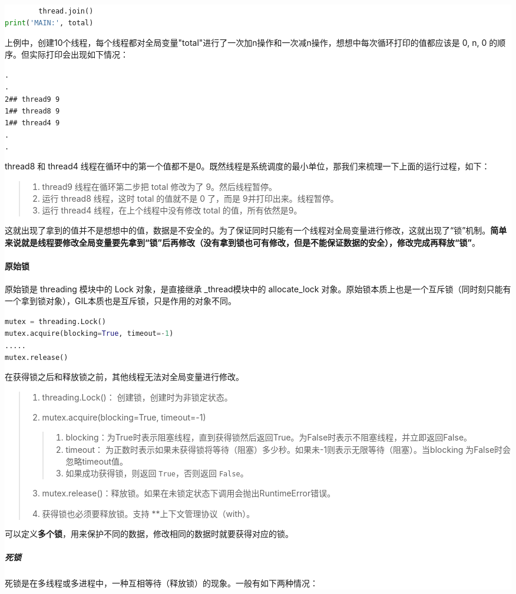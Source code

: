 ```python
        thread.join()
print('MAIN:', total)
```

上例中，创建10个线程，每个线程都对全局变量"total"进行了一次加n操作和一次减n操作，想想中每次循环打印的值都应该是 0, n, 0 的顺序。但实际打印会出现如下情况：

```
.
.
2## thread9 9
1## thread8 9
1## thread4 9
.
.
```

thread8 和 thread4 线程在循环中的第一个值都不是0。既然线程是系统调度的最小单位，那我们来梳理一下上面的运行过程，如下：

>1. thread9 线程在循环第二步把 total 修改为了 9。然后线程暂停。
>2. 运行 thread8 线程，这时 total 的值就不是 0 了，而是 9并打印出来。线程暂停。
>3. 运行 thread4 线程，在上个线程中没有修改 total 的值，所有依然是9。

这就出现了拿到的值并不是想想中的值，数据是不安全的。为了保证同时只能有一个线程对全局变量进行修改，这就出现了“锁”机制。**简单来说就是线程要修改全局变量要先拿到“锁”后再修改（没有拿到锁也可有修改，但是不能保证数据的安全），修改完成再释放“锁”**。

#### 原始锁

原始锁是 threading 模块中的 Lock 对象，是直接继承 _thread模块中的 allocate_lock 对象。原始锁本质上也是一个互斥锁（同时刻只能有一个拿到锁对象），GIL本质也是互斥锁，只是作用的对象不同。

```python
mutex = threading.Lock()
mutex.acquire(blocking=True, timeout=-1)
.....
mutex.release()
```

在获得锁之后和释放锁之前，其他线程无法对全局变量进行修改。

>1. threading.Lock()： 创建锁，创建时为非锁定状态。
>
>2. mutex.acquire(blocking=True, timeout=-1)
>
>   > 1. blocking：为True时表示阻塞线程，直到获得锁然后返回True。为False时表示不阻塞线程，并立即返回False。
>   > 2. timeout： 为正数时表示如果未获得锁将等待（阻塞）多少秒。如果未-1则表示无限等待（阻塞）。当blocking 为False时会忽略timeout值。
>   > 3. 如果成功获得锁，则返回 `True`，否则返回 `False`。
>
>3. mutex.release()：释放锁。如果在未锁定状态下调用会抛出RuntimeError错误。
>
>4. 获得锁也必须要释放锁。支持 **上下文管理协议（with）。

可以定义**多个锁**，用来保护不同的数据，修改相同的数据时就要获得对应的锁。

##### 死锁

死锁是在多线程或多进程中，一种互相等待（释放锁）的现象。一般有如下两种情况：
